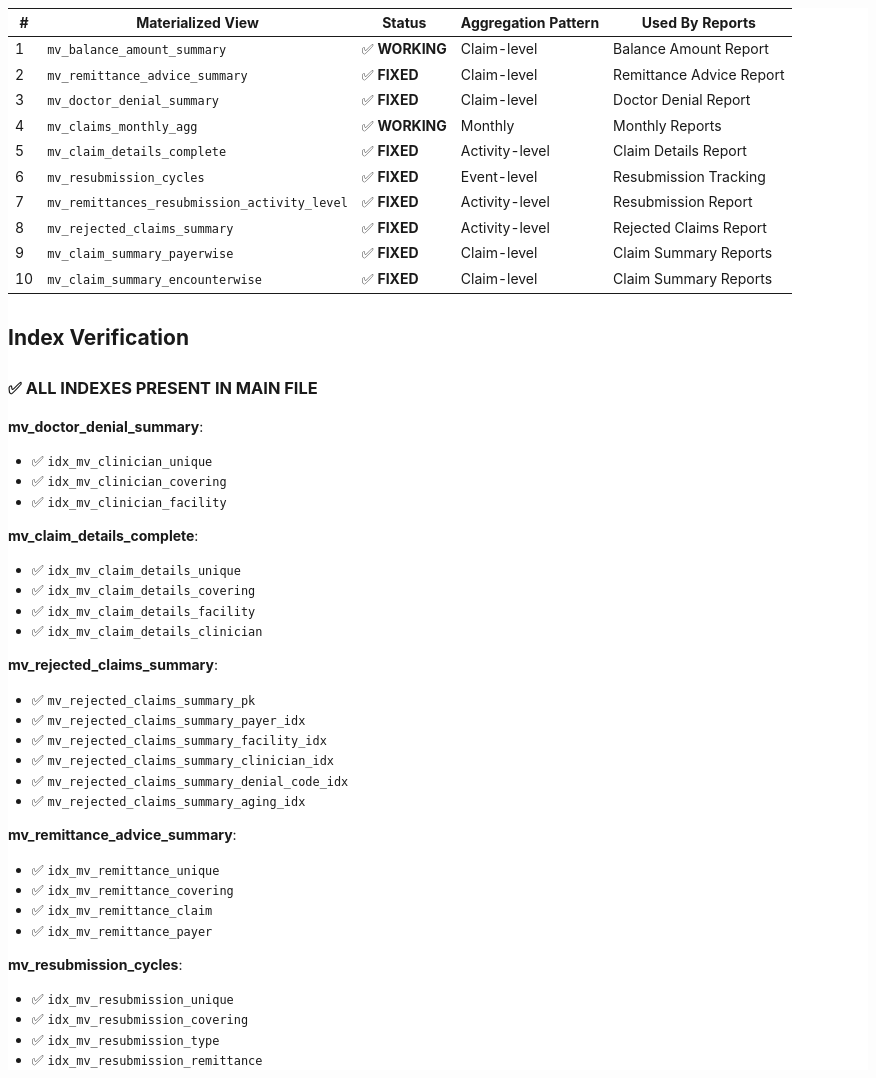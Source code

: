 | # | Materialized View | Status | Aggregation Pattern | Used By Reports |
|---|-------------------|--------|-------------------|-----------------|
| 1 | `mv_balance_amount_summary` | ✅ **WORKING** | Claim-level | Balance Amount Report |
| 2 | `mv_remittance_advice_summary` | ✅ **FIXED** | Claim-level | Remittance Advice Report |
| 3 | `mv_doctor_denial_summary` | ✅ **FIXED** | Claim-level | Doctor Denial Report |
| 4 | `mv_claims_monthly_agg` | ✅ **WORKING** | Monthly | Monthly Reports |
| 5 | `mv_claim_details_complete` | ✅ **FIXED** | Activity-level | Claim Details Report |
| 6 | `mv_resubmission_cycles` | ✅ **FIXED** | Event-level | Resubmission Tracking |
| 7 | `mv_remittances_resubmission_activity_level` | ✅ **FIXED** | Activity-level | Resubmission Report |
| 8 | `mv_rejected_claims_summary` | ✅ **FIXED** | Activity-level | Rejected Claims Report |
| 9 | `mv_claim_summary_payerwise` | ✅ **FIXED** | Claim-level | Claim Summary Reports |
| 10 | `mv_claim_summary_encounterwise` | ✅ **FIXED** | Claim-level | Claim Summary Reports |

## Index Verification

### ✅ **ALL INDEXES PRESENT IN MAIN FILE**

**mv_doctor_denial_summary**:
- ✅ `idx_mv_clinician_unique`
- ✅ `idx_mv_clinician_covering`
- ✅ `idx_mv_clinician_facility`

**mv_claim_details_complete**:
- ✅ `idx_mv_claim_details_unique`
- ✅ `idx_mv_claim_details_covering`
- ✅ `idx_mv_claim_details_facility`
- ✅ `idx_mv_claim_details_clinician`

**mv_rejected_claims_summary**:
- ✅ `mv_rejected_claims_summary_pk`
- ✅ `mv_rejected_claims_summary_payer_idx`
- ✅ `mv_rejected_claims_summary_facility_idx`
- ✅ `mv_rejected_claims_summary_clinician_idx`
- ✅ `mv_rejected_claims_summary_denial_code_idx`
- ✅ `mv_rejected_claims_summary_aging_idx`

**mv_remittance_advice_summary**:
- ✅ `idx_mv_remittance_unique`
- ✅ `idx_mv_remittance_covering`
- ✅ `idx_mv_remittance_claim`
- ✅ `idx_mv_remittance_payer`

**mv_resubmission_cycles**:
- ✅ `idx_mv_resubmission_unique`
- ✅ `idx_mv_resubmission_covering`
- ✅ `idx_mv_resubmission_type`
- ✅ `idx_mv_resubmission_remittance`
